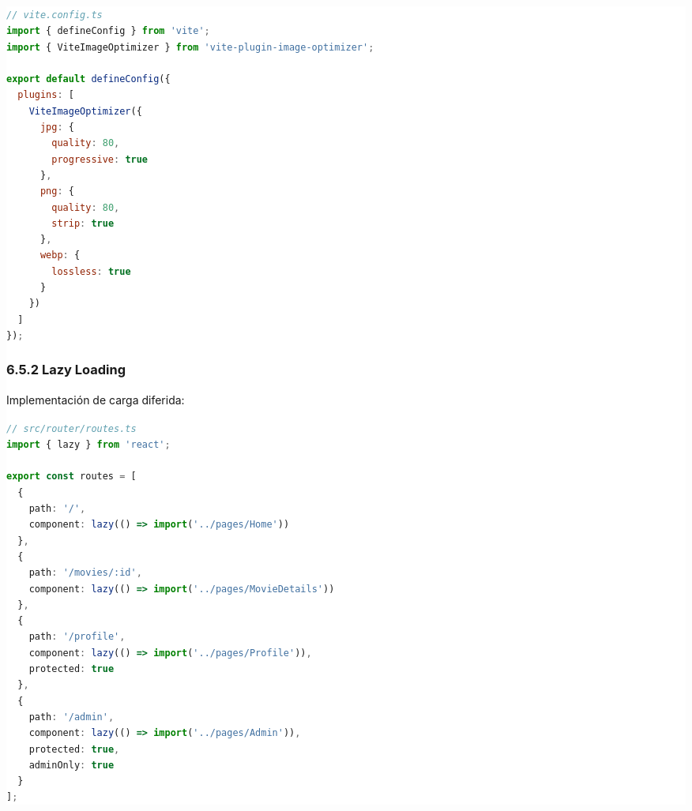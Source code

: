 ```javascript
// vite.config.ts
import { defineConfig } from 'vite';
import { ViteImageOptimizer } from 'vite-plugin-image-optimizer';

export default defineConfig({
  plugins: [
    ViteImageOptimizer({
      jpg: {
        quality: 80,
        progressive: true
      },
      png: {
        quality: 80,
        strip: true
      },
      webp: {
        lossless: true
      }
    })
  ]
});
```

### 6.5.2 Lazy Loading
Implementación de carga diferida:

```typescript
// src/router/routes.ts
import { lazy } from 'react';

export const routes = [
  {
    path: '/',
    component: lazy(() => import('../pages/Home'))
  },
  {
    path: '/movies/:id',
    component: lazy(() => import('../pages/MovieDetails'))
  },
  {
    path: '/profile',
    component: lazy(() => import('../pages/Profile')),
    protected: true
  },
  {
    path: '/admin',
    component: lazy(() => import('../pages/Admin')),
    protected: true,
    adminOnly: true
  }
];
```
